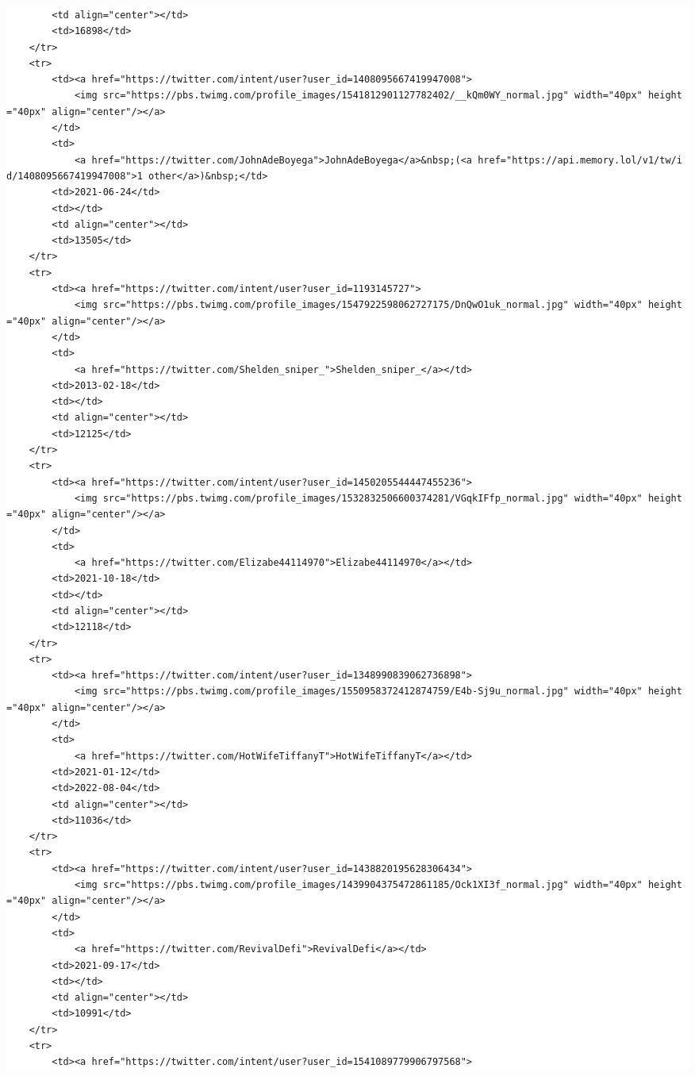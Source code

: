             <td align="center"></td>
            <td>16898</td>
        </tr>
        <tr>
            <td><a href="https://twitter.com/intent/user?user_id=1408095667419947008">
                <img src="https://pbs.twimg.com/profile_images/1541812901127782402/__kQm0WY_normal.jpg" width="40px" height="40px" align="center"/></a>
            </td>
            <td>
                <a href="https://twitter.com/JohnAdeBoyega">JohnAdeBoyega</a>&nbsp;(<a href="https://api.memory.lol/v1/tw/id/1408095667419947008">1 other</a>)&nbsp;</td>
            <td>2021-06-24</td>
            <td></td>
            <td align="center"></td>
            <td>13505</td>
        </tr>
        <tr>
            <td><a href="https://twitter.com/intent/user?user_id=1193145727">
                <img src="https://pbs.twimg.com/profile_images/1547922598062727175/DnQwO1uk_normal.jpg" width="40px" height="40px" align="center"/></a>
            </td>
            <td>
                <a href="https://twitter.com/Shelden_sniper_">Shelden_sniper_</a></td>
            <td>2013-02-18</td>
            <td></td>
            <td align="center"></td>
            <td>12125</td>
        </tr>
        <tr>
            <td><a href="https://twitter.com/intent/user?user_id=1450205544447455236">
                <img src="https://pbs.twimg.com/profile_images/1532832506600374281/VGqkIFfp_normal.jpg" width="40px" height="40px" align="center"/></a>
            </td>
            <td>
                <a href="https://twitter.com/Elizabe44114970">Elizabe44114970</a></td>
            <td>2021-10-18</td>
            <td></td>
            <td align="center"></td>
            <td>12118</td>
        </tr>
        <tr>
            <td><a href="https://twitter.com/intent/user?user_id=1348990839062736898">
                <img src="https://pbs.twimg.com/profile_images/1550958372412874759/E4b-Sj9u_normal.jpg" width="40px" height="40px" align="center"/></a>
            </td>
            <td>
                <a href="https://twitter.com/HotWifeTiffanyT">HotWifeTiffanyT</a></td>
            <td>2021-01-12</td>
            <td>2022-08-04</td>
            <td align="center"></td>
            <td>11036</td>
        </tr>
        <tr>
            <td><a href="https://twitter.com/intent/user?user_id=1438820195628306434">
                <img src="https://pbs.twimg.com/profile_images/1439904375472861185/Ock1XI3f_normal.jpg" width="40px" height="40px" align="center"/></a>
            </td>
            <td>
                <a href="https://twitter.com/RevivalDefi">RevivalDefi</a></td>
            <td>2021-09-17</td>
            <td></td>
            <td align="center"></td>
            <td>10991</td>
        </tr>
        <tr>
            <td><a href="https://twitter.com/intent/user?user_id=1541089779906797568">